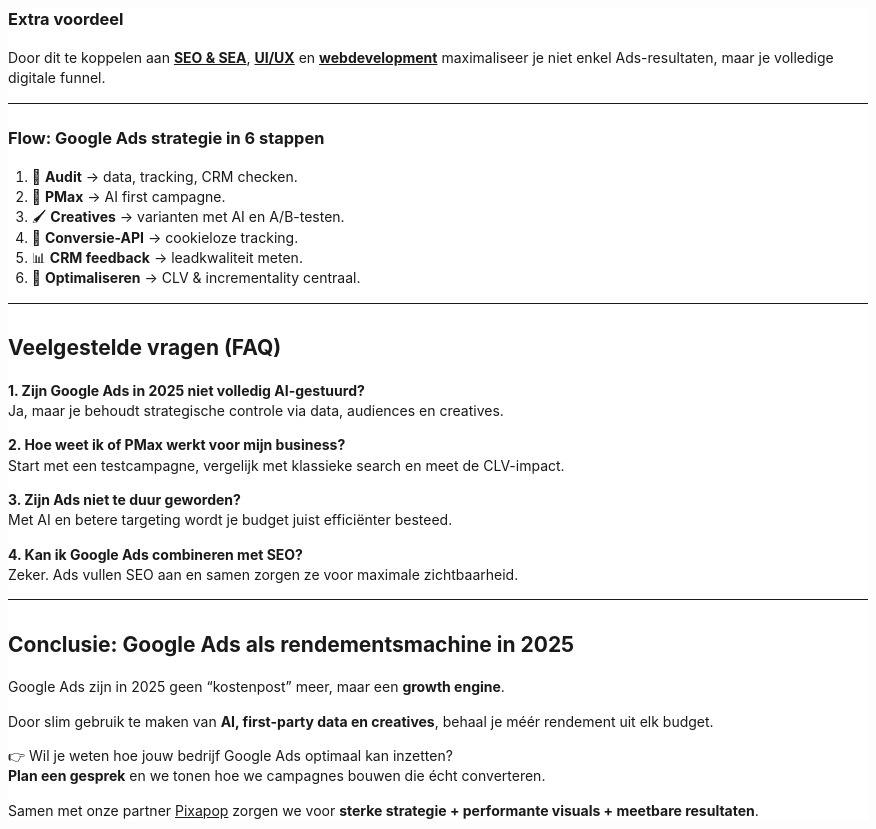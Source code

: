 ### Extra voordeel  
Door dit te koppelen aan **[SEO & SEA](https://xinudesign.be/diensten/seo-sea)**, **[UI/UX](https://xinudesign.be/diensten/ui-ux)** en **[webdevelopment](https://xinudesign.be/diensten/webdevelopment)** maximaliseer je niet enkel Ads-resultaten, maar je volledige digitale funnel.  

---

### Flow: Google Ads strategie in 6 stappen

1. 🎯 **Audit** → data, tracking, CRM checken.  
2. 🤖 **PMax** → AI first campagne.  
3. 🖌️ **Creatives** → varianten met AI en A/B-testen.  
4. 🔗 **Conversie-API** → cookieloze tracking.  
5. 📊 **CRM feedback** → leadkwaliteit meten.  
6. 🚀 **Optimaliseren** → CLV & incrementality centraal.  

---

## Veelgestelde vragen (FAQ)

**1. Zijn Google Ads in 2025 niet volledig AI-gestuurd?**  
Ja, maar je behoudt strategische controle via data, audiences en creatives.  

**2. Hoe weet ik of PMax werkt voor mijn business?**  
Start met een testcampagne, vergelijk met klassieke search en meet de CLV-impact.  

**3. Zijn Ads niet te duur geworden?**  
Met AI en betere targeting wordt je budget juist efficiënter besteed.  

**4. Kan ik Google Ads combineren met SEO?**  
Zeker. Ads vullen SEO aan en samen zorgen ze voor maximale zichtbaarheid.  

---

## Conclusie: Google Ads als rendementsmachine in 2025

Google Ads zijn in 2025 geen “kostenpost” meer, maar een **growth engine**.  

Door slim gebruik te maken van **AI, first-party data en creatives**, behaal je méér rendement uit elk budget.  

👉 Wil je weten hoe jouw bedrijf Google Ads optimaal kan inzetten?  
**Plan een gesprek** en we tonen hoe we campagnes bouwen die écht converteren.  

Samen met onze partner [Pixapop](https://www.pixapop.be) zorgen we voor **sterke strategie + performante visuals + meetbare resultaten**.
